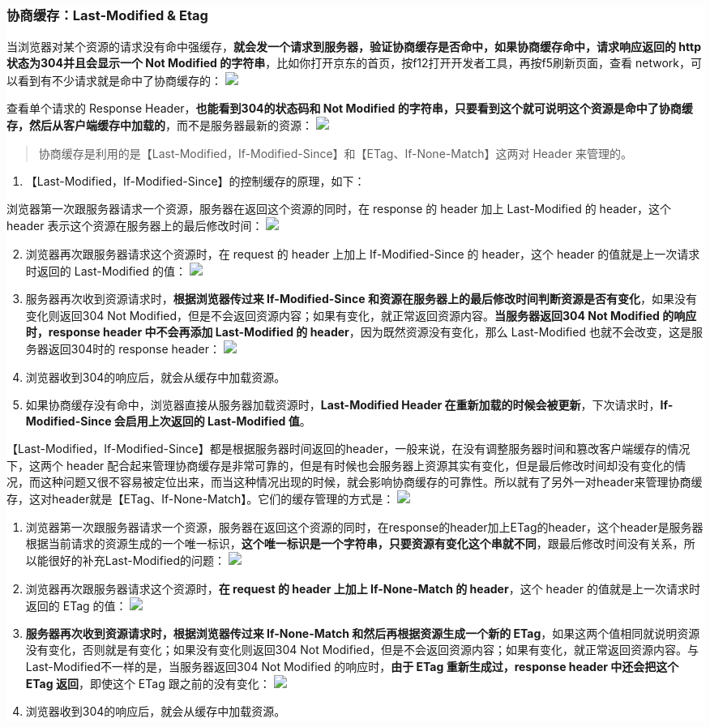 ### 协商缓存：Last-Modified & Etag

当浏览器对某个资源的请求没有命中强缓存，**就会发一个请求到服务器，验证协商缓存是否命中，如果协商缓存命中，请求响应返回的 http 状态为304并且会显示一个 Not Modified 的字符串**，比如你打开京东的首页，按f12打开开发者工具，再按f5刷新页面，查看 network，可以看到有不少请求就是命中了协商缓存的：
![](https://user-gold-cdn.xitu.io/2018/9/8/165b74cf1570ab4b?imageView2/0/w/1280/h/960/format/webp/ignore-error/1)

查看单个请求的 Response Header，**也能看到304的状态码和 Not Modified 的字符串，只要看到这个就可说明这个资源是命中了协商缓存，然后从客户端缓存中加载的**，而不是服务器最新的资源：
![](https://user-gold-cdn.xitu.io/2018/9/8/165b74d0451f2563?imageView2/0/w/1280/h/960/format/webp/ignore-error/1)

> 协商缓存是利用的是【Last-Modified，If-Modified-Since】和【ETag、If-None-Match】这两对 Header 来管理的。

1. 【Last-Modified，If-Modified-Since】的控制缓存的原理，如下：

浏览器第一次跟服务器请求一个资源，服务器在返回这个资源的同时，在 response 的 header 加上 Last-Modified 的 header，这个 header 表示这个资源在服务器上的最后修改时间：
![](https://user-gold-cdn.xitu.io/2018/9/8/165b74d0480c1ca9?imageView2/0/w/1280/h/960/format/webp/ignore-error/1)

2. 浏览器再次跟服务器请求这个资源时，在 request 的 header 上加上 If-Modified-Since 的 header，这个 header 的值就是上一次请求时返回的 Last-Modified 的值：
![](https://user-gold-cdn.xitu.io/2018/9/8/165b74d05d4fbf77?imageView2/0/w/1280/h/960/format/webp/ignore-error/1)

3. 服务器再次收到资源请求时，**根据浏览器传过来 If-Modified-Since 和资源在服务器上的最后修改时间判断资源是否有变化**，如果没有变化则返回304 Not Modified，但是不会返回资源内容；如果有变化，就正常返回资源内容。**当服务器返回304 Not Modified 的响应时，response header 中不会再添加 Last-Modified 的 header**，因为既然资源没有变化，那么 Last-Modified 也就不会改变，这是服务器返回304时的 response header：
![](https://user-gold-cdn.xitu.io/2018/9/8/165b74d05d37cc80?imageView2/0/w/1280/h/960/format/webp/ignore-error/1)

4. 浏览器收到304的响应后，就会从缓存中加载资源。

5. 如果协商缓存没有命中，浏览器直接从服务器加载资源时，**Last-Modified Header 在重新加载的时候会被更新**，下次请求时，**If-Modified-Since 会启用上次返回的 Last-Modified 值**。

【Last-Modified，If-Modified-Since】都是根据服务器时间返回的header，一般来说，在没有调整服务器时间和篡改客户端缓存的情况下，这两个 header 配合起来管理协商缓存是非常可靠的，但是有时候也会服务器上资源其实有变化，但是最后修改时间却没有变化的情况，而这种问题又很不容易被定位出来，而当这种情况出现的时候，就会影响协商缓存的可靠性。所以就有了另外一对header来管理协商缓存，这对header就是【ETag、If-None-Match】。它们的缓存管理的方式是：
![](https://user-gold-cdn.xitu.io/2018/9/8/165b74d0e587fdf5?imageView2/0/w/1280/h/960/format/webp/ignore-error/1)

1. 浏览器第一次跟服务器请求一个资源，服务器在返回这个资源的同时，在response的header加上ETag的header，这个header是服务器根据当前请求的资源生成的一个唯一标识，**这个唯一标识是一个字符串，只要资源有变化这个串就不同**，跟最后修改时间没有关系，所以能很好的补充Last-Modified的问题：
![](https://user-gold-cdn.xitu.io/2018/9/8/165b74d0e587fdf5?imageView2/0/w/1280/h/960/format/webp/ignore-error/1)

2. 浏览器再次跟服务器请求这个资源时，**在 request 的 header 上加上 If-None-Match 的 header**，这个 header 的值就是上一次请求时返回的 ETag 的值：
![](https://user-gold-cdn.xitu.io/2018/9/8/165b74d05d5f4171?imageView2/0/w/1280/h/960/format/webp/ignore-error/1)

3. **服务器再次收到资源请求时，根据浏览器传过来 If-None-Match 和然后再根据资源生成一个新的 ETag**，如果这两个值相同就说明资源没有变化，否则就是有变化；如果没有变化则返回304 Not Modified，但是不会返回资源内容；如果有变化，就正常返回资源内容。与Last-Modified不一样的是，当服务器返回304 Not Modified 的响应时，**由于 ETag 重新生成过，response header 中还会把这个 ETag 返回**，即使这个 ETag 跟之前的没有变化：
![](https://user-gold-cdn.xitu.io/2018/9/8/165b74d0e5592563?imageView2/0/w/1280/h/960/format/webp/ignore-error/1)

4. 浏览器收到304的响应后，就会从缓存中加载资源。
